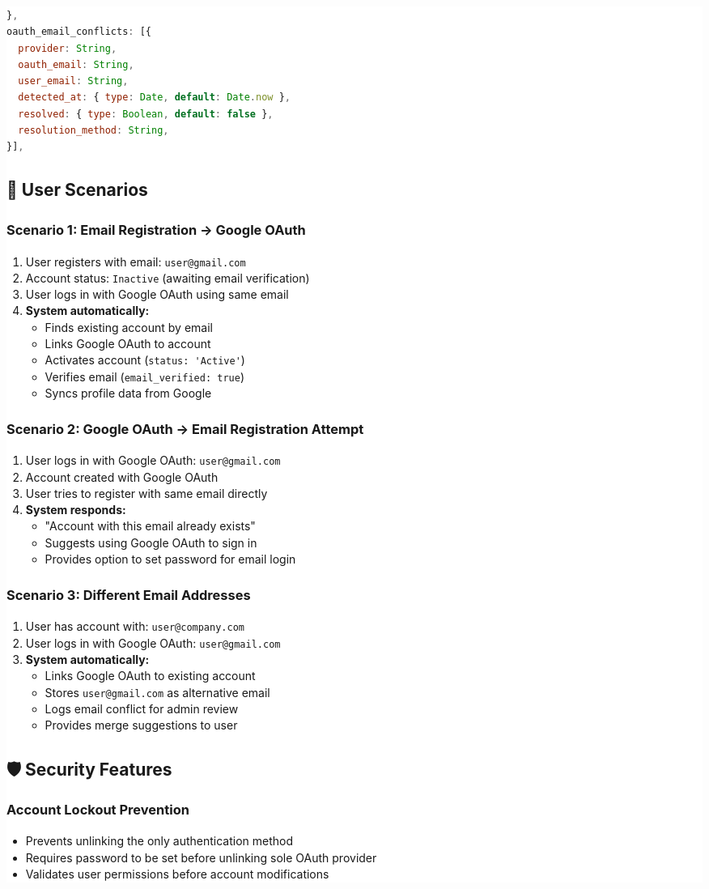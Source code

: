 ```javascript
},
oauth_email_conflicts: [{
  provider: String,
  oauth_email: String,
  user_email: String,
  detected_at: { type: Date, default: Date.now },
  resolved: { type: Boolean, default: false },
  resolution_method: String,
}],
```

## 🔄 User Scenarios

### Scenario 1: Email Registration → Google OAuth

1. User registers with email: `user@gmail.com`
2. Account status: `Inactive` (awaiting email verification)
3. User logs in with Google OAuth using same email
4. **System automatically:**
   - Finds existing account by email
   - Links Google OAuth to account
   - Activates account (`status: 'Active'`)
   - Verifies email (`email_verified: true`)
   - Syncs profile data from Google

### Scenario 2: Google OAuth → Email Registration Attempt

1. User logs in with Google OAuth: `user@gmail.com`
2. Account created with Google OAuth
3. User tries to register with same email directly
4. **System responds:**
   - "Account with this email already exists"
   - Suggests using Google OAuth to sign in
   - Provides option to set password for email login

### Scenario 3: Different Email Addresses

1. User has account with: `user@company.com`
2. User logs in with Google OAuth: `user@gmail.com`
3. **System automatically:**
   - Links Google OAuth to existing account
   - Stores `user@gmail.com` as alternative email
   - Logs email conflict for admin review
   - Provides merge suggestions to user

## 🛡️ Security Features

### Account Lockout Prevention

- Prevents unlinking the only authentication method
- Requires password to be set before unlinking sole OAuth provider
- Validates user permissions before account modifications
